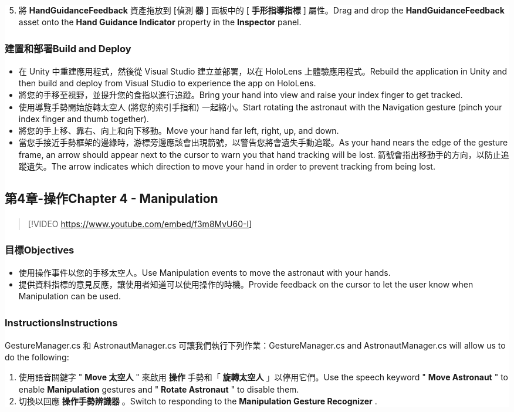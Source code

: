 5. <span data-ttu-id="8a8e8-262">將 **HandGuidanceFeedback** 資產拖放到 [偵測 **器** ] 面板中的 [ **手形指導指標** ] 屬性。</span><span class="sxs-lookup"><span data-stu-id="8a8e8-262">Drag and drop the **HandGuidanceFeedback** asset onto the **Hand Guidance Indicator** property in the **Inspector** panel.</span></span>

### <a name="build-and-deploy"></a><span data-ttu-id="8a8e8-263">建置和部署</span><span class="sxs-lookup"><span data-stu-id="8a8e8-263">Build and Deploy</span></span>

* <span data-ttu-id="8a8e8-264">在 Unity 中重建應用程式，然後從 Visual Studio 建立並部署，以在 HoloLens 上體驗應用程式。</span><span class="sxs-lookup"><span data-stu-id="8a8e8-264">Rebuild the application in Unity and then build and deploy from Visual Studio to experience the app on HoloLens.</span></span>
* <span data-ttu-id="8a8e8-265">將您的手移至視野，並提升您的食指以進行追蹤。</span><span class="sxs-lookup"><span data-stu-id="8a8e8-265">Bring your hand into view and raise your index finger to get tracked.</span></span>
* <span data-ttu-id="8a8e8-266">使用導覽手勢開始旋轉太空人 (將您的索引手指和) 一起縮小。</span><span class="sxs-lookup"><span data-stu-id="8a8e8-266">Start rotating the astronaut with the Navigation gesture (pinch your index finger and thumb together).</span></span>
* <span data-ttu-id="8a8e8-267">將您的手上移、靠右、向上和向下移動。</span><span class="sxs-lookup"><span data-stu-id="8a8e8-267">Move your hand far left, right, up, and down.</span></span>
* <span data-ttu-id="8a8e8-268">當您手接近手勢框架的邊緣時，游標旁邊應該會出現箭號，以警告您將會遺失手動追蹤。</span><span class="sxs-lookup"><span data-stu-id="8a8e8-268">As your hand nears the edge of the gesture frame, an arrow should appear next to the cursor to warn you that hand tracking will be lost.</span></span> <span data-ttu-id="8a8e8-269">箭號會指出移動手的方向，以防止追蹤遺失。</span><span class="sxs-lookup"><span data-stu-id="8a8e8-269">The arrow indicates which direction to move your hand in order to prevent tracking from being lost.</span></span>

## <a name="chapter-4---manipulation"></a><span data-ttu-id="8a8e8-270">第4章-操作</span><span class="sxs-lookup"><span data-stu-id="8a8e8-270">Chapter 4 - Manipulation</span></span>

>[!VIDEO https://www.youtube.com/embed/f3m8MvU60-I]

### <a name="objectives"></a><span data-ttu-id="8a8e8-271">目標</span><span class="sxs-lookup"><span data-stu-id="8a8e8-271">Objectives</span></span>

* <span data-ttu-id="8a8e8-272">使用操作事件以您的手移太空人。</span><span class="sxs-lookup"><span data-stu-id="8a8e8-272">Use Manipulation events to move the astronaut with your hands.</span></span>
* <span data-ttu-id="8a8e8-273">提供資料指標的意見反應，讓使用者知道可以使用操作的時機。</span><span class="sxs-lookup"><span data-stu-id="8a8e8-273">Provide feedback on the cursor to let the user know when Manipulation can be used.</span></span>

### <a name="instructions"></a><span data-ttu-id="8a8e8-274">Instructions</span><span class="sxs-lookup"><span data-stu-id="8a8e8-274">Instructions</span></span>

<span data-ttu-id="8a8e8-275">GestureManager.cs 和 AstronautManager.cs 可讓我們執行下列作業：</span><span class="sxs-lookup"><span data-stu-id="8a8e8-275">GestureManager.cs and AstronautManager.cs will allow us to do the following:</span></span>

1. <span data-ttu-id="8a8e8-276">使用語音關鍵字 " **Move 太空人** " 來啟用 **操作** 手勢和「 **旋轉太空人** 」以停用它們。</span><span class="sxs-lookup"><span data-stu-id="8a8e8-276">Use the speech keyword " **Move Astronaut** " to enable **Manipulation** gestures and " **Rotate Astronaut** " to disable them.</span></span>
2. <span data-ttu-id="8a8e8-277">切換以回應 **操作手勢辨識器** 。</span><span class="sxs-lookup"><span data-stu-id="8a8e8-277">Switch to responding to the **Manipulation Gesture Recognizer** .</span></span>
